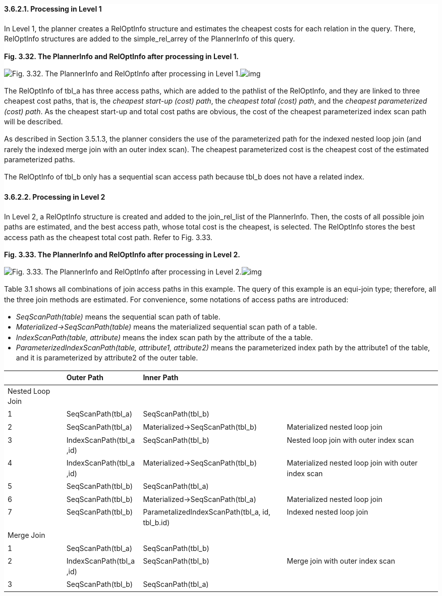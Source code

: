 #### 3.6.2.1. Processing in Level 1

In Level 1, the planner creates a RelOptInfo structure and estimates the cheapest costs for each relation in the query. There, RelOptInfo structures are added to the simple_rel_arrey of the PlannerInfo of this query.

**Fig. 3.32. The PlannerInfo and RelOptInfo after processing in Level 1.**

![Fig. 3.32. The PlannerInfo and RelOptInfo after processing in Level 1.]()![img]()

The RelOptInfo of tbl_a has three access paths, which are added to the pathlist of the RelOptInfo, and they are linked to three cheapest cost paths, that is, the *cheapest start-up (cost) path*, the *cheapest total (cost) path*, and the *cheapest parameterized (cost) path*. As the cheapest start-up and total cost paths are obvious, the cost of the cheapest parameterized index scan path will be described.

As described in Section 3.5.1.3, the planner considers the use of the parameterized path for the indexed nested loop join (and rarely the indexed merge join with an outer index scan). The cheapest parameterized cost is the cheapest cost of the estimated parameterized paths.

The RelOptInfo of tbl_b only has a sequential scan access path because tbl_b does not have a related index.

#### 3.6.2.2. Processing in Level 2

In Level 2, a RelOptInfo structure is created and added to the join_rel_list of the PlannerInfo. Then, the costs of all possible join paths are estimated, and the best access path, whose total cost is the cheapest, is selected. The RelOptInfo stores the best access path as the cheapest total cost path. Refer to Fig. 3.33.

**Fig. 3.33. The PlannerInfo and RelOptInfo after processing in Level 2.**

![Fig. 3.33. The PlannerInfo and RelOptInfo after processing in Level 2.]()![img]()

Table 3.1 shows all combinations of join access paths in this example. The query of this example is an equi-join type; therefore, all the three join methods are estimated. For convenience, some notations of access paths are introduced:

- *SeqScanPath(table)* means the sequential scan path of table.
- *Materialized->SeqScanPath(table)* means the materialized sequential scan path of a table.
- *IndexScanPath(table, attribute)* means the index scan path by the attribute of the a table.
- *ParameterizedIndexScanPath(table, attribute1, attribute2)* means the parameterized index path by the attribute1 of the table, and it is parameterized by attribute2 of the outer table.

|                  | Outer Path              | Inner Path                                      |                                                     |
| :--------------- | :---------------------- | :---------------------------------------------- | :-------------------------------------------------- |
| Nested Loop Join |                         |                                                 |                                                     |
| 1                | SeqScanPath(tbl_a)      | SeqScanPath(tbl_b)                              |                                                     |
| 2                | SeqScanPath(tbl_a)      | Materialized->SeqScanPath(tbl_b)                | Materialized nested loop join                       |
| 3                | IndexScanPath(tbl_a,id) | SeqScanPath(tbl_b)                              | Nested loop join with outer index scan              |
| 4                | IndexScanPath(tbl_a,id) | Materialized->SeqScanPath(tbl_b)                | Materialized nested loop join with outer index scan |
| 5                | SeqScanPath(tbl_b)      | SeqScanPath(tbl_a)                              |                                                     |
| 6                | SeqScanPath(tbl_b)      | Materialized->SeqScanPath(tbl_a)                | Materialized nested loop join                       |
| 7                | SeqScanPath(tbl_b)      | ParametalizedIndexScanPath(tbl_a, id, tbl_b.id) | Indexed nested loop join                            |
| Merge Join       |                         |                                                 |                                                     |
| 1                | SeqScanPath(tbl_a)      | SeqScanPath(tbl_b)                              |                                                     |
| 2                | IndexScanPath(tbl_a,id) | SeqScanPath(tbl_b)                              | Merge join with outer index scan                    |
| 3                | SeqScanPath(tbl_b)      | SeqScanPath(tbl_a)                              |                                                     |